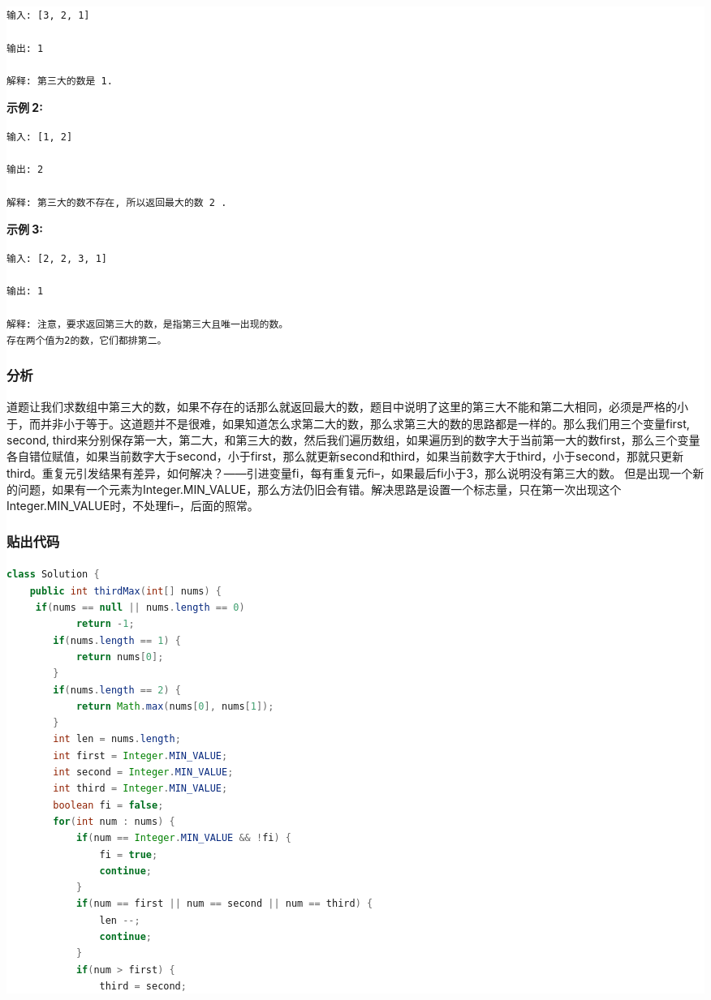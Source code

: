 ```
输入: [3, 2, 1]

输出: 1

解释: 第三大的数是 1.
```

**示例 2:**

```
输入: [1, 2]

输出: 2

解释: 第三大的数不存在, 所以返回最大的数 2 .
```

**示例 3:**

```
输入: [2, 2, 3, 1]

输出: 1

解释: 注意，要求返回第三大的数，是指第三大且唯一出现的数。
存在两个值为2的数，它们都排第二。
```

### 分析

道题让我们求数组中第三大的数，如果不存在的话那么就返回最大的数，题目中说明了这里的第三大不能和第二大相同，必须是严格的小于，而并非小于等于。这道题并不是很难，如果知道怎么求第二大的数，那么求第三大的数的思路都是一样的。那么我们用三个变量first,
second, third来分别保存第一大，第二大，和第三大的数，然后我们遍历数组，如果遍历到的数字大于当前第一大的数first，那么三个变量各自错位赋值，如果当前数字大于second，小于first，那么就更新second和third，如果当前数字大于third，小于second，那就只更新third。重复元引发结果有差异，如何解决？——引进变量fi，每有重复元fi–，如果最后fi小于3，那么说明没有第三大的数。 但是出现一个新的问题，如果有一个元素为Integer.MIN_VALUE，那么方法仍旧会有错。解决思路是设置一个标志量，只在第一次出现这个Integer.MIN_VALUE时，不处理fi–，后面的照常。

### 贴出代码

```java
class Solution {
    public int thirdMax(int[] nums) {
     if(nums == null || nums.length == 0)
			return -1;
		if(nums.length == 1) {
			return nums[0];
		}
		if(nums.length == 2) {
			return Math.max(nums[0], nums[1]);
		}
		int len = nums.length;
		int first = Integer.MIN_VALUE;
		int second = Integer.MIN_VALUE;
		int third = Integer.MIN_VALUE;
		boolean fi = false;
		for(int num : nums) {
			if(num == Integer.MIN_VALUE && !fi) {
				fi = true;
				continue;
			}
			if(num == first || num == second || num == third) {
				len --;
				continue;
			}
			if(num > first) {
				third = second;
```